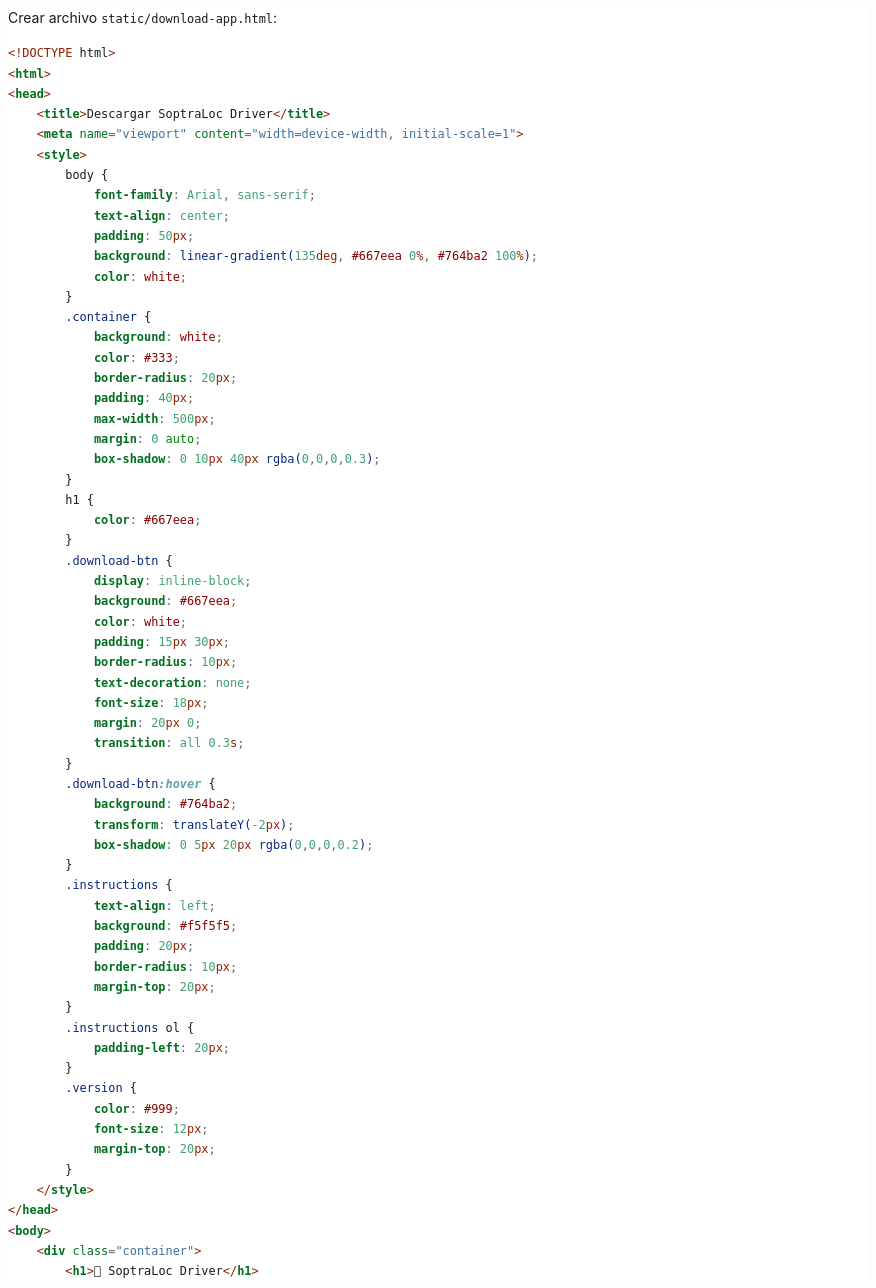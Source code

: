 Crear archivo `static/download-app.html`:

```html
<!DOCTYPE html>
<html>
<head>
    <title>Descargar SoptraLoc Driver</title>
    <meta name="viewport" content="width=device-width, initial-scale=1">
    <style>
        body {
            font-family: Arial, sans-serif;
            text-align: center;
            padding: 50px;
            background: linear-gradient(135deg, #667eea 0%, #764ba2 100%);
            color: white;
        }
        .container {
            background: white;
            color: #333;
            border-radius: 20px;
            padding: 40px;
            max-width: 500px;
            margin: 0 auto;
            box-shadow: 0 10px 40px rgba(0,0,0,0.3);
        }
        h1 {
            color: #667eea;
        }
        .download-btn {
            display: inline-block;
            background: #667eea;
            color: white;
            padding: 15px 30px;
            border-radius: 10px;
            text-decoration: none;
            font-size: 18px;
            margin: 20px 0;
            transition: all 0.3s;
        }
        .download-btn:hover {
            background: #764ba2;
            transform: translateY(-2px);
            box-shadow: 0 5px 20px rgba(0,0,0,0.2);
        }
        .instructions {
            text-align: left;
            background: #f5f5f5;
            padding: 20px;
            border-radius: 10px;
            margin-top: 20px;
        }
        .instructions ol {
            padding-left: 20px;
        }
        .version {
            color: #999;
            font-size: 12px;
            margin-top: 20px;
        }
    </style>
</head>
<body>
    <div class="container">
        <h1>📱 SoptraLoc Driver</h1>
```